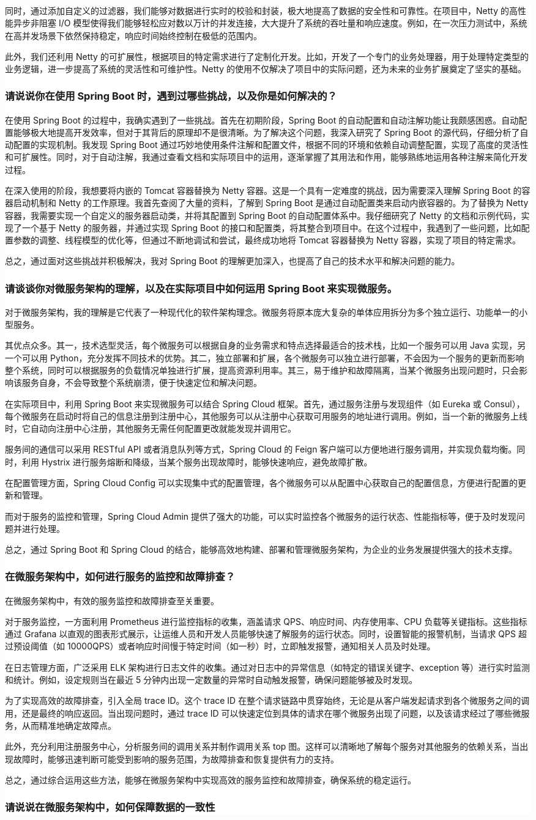 同时，通过添加自定义的过滤器，我们能够对数据进行实时的校验和封装，极大地提高了数据的安全性和可靠性。在项目中，Netty 的高性能异步非阻塞 I/O 模型使得我们能够轻松应对数以万计的并发连接，大大提升了系统的吞吐量和响应速度。例如，在一次压力测试中，系统在高并发场景下依然保持稳定，响应时间始终控制在极低的范围内。

此外，我们还利用 Netty 的可扩展性，根据项目的特定需求进行了定制化开发。比如，开发了一个专门的业务处理器，用于处理特定类型的业务逻辑，进一步提高了系统的灵活性和可维护性。Netty 的使用不仅解决了项目中的实际问题，还为未来的业务扩展奠定了坚实的基础。

### 请说说你在使用 Spring Boot 时，遇到过哪些挑战，以及你是如何解决的？

在使用 Spring Boot 的过程中，我确实遇到了一些挑战。首先在初期阶段，Spring Boot 的自动配置和自动注解功能让我颇感困惑。自动配置能够极大地提高开发效率，但对于其背后的原理却不是很清晰。为了解决这个问题，我深入研究了 Spring Boot 的源代码，仔细分析了自动配置的实现机制。我发现 Spring Boot 通过巧妙地使用条件注解和配置文件，根据不同的环境和依赖自动调整配置，实现了高度的灵活性和可扩展性。同时，对于自动注解，我通过查看文档和实际项目中的运用，逐渐掌握了其用法和作用，能够熟练地运用各种注解来简化开发过程。

在深入使用的阶段，我想要将内嵌的 Tomcat 容器替换为 Netty 容器。这是一个具有一定难度的挑战，因为需要深入理解 Spring Boot 的容器启动机制和 Netty 的工作原理。我首先查阅了大量的资料，了解到 Spring Boot 是通过自动配置类来启动内嵌容器的。为了替换为 Netty 容器，我需要实现一个自定义的服务器启动类，并将其配置到 Spring Boot 的自动配置体系中。我仔细研究了 Netty 的文档和示例代码，实现了一个基于 Netty 的服务器，并通过实现 Spring Boot 的接口和配置类，将其整合到项目中。在这个过程中，我遇到了一些问题，比如配置参数的调整、线程模型的优化等，但通过不断地调试和尝试，最终成功地将 Tomcat 容器替换为 Netty 容器，实现了项目的特定需求。

总之，通过面对这些挑战并积极解决，我对 Spring Boot 的理解更加深入，也提高了自己的技术水平和解决问题的能力。

### 请谈谈你对微服务架构的理解，以及在实际项目中如何运用 Spring Boot 来实现微服务。

对于微服务架构，我的理解是它代表了一种现代化的软件架构理念。微服务将原本庞大复杂的单体应用拆分为多个独立运行、功能单一的小型服务。

其优点众多。其一，技术选型灵活，每个微服务可以根据自身的业务需求和特点选择最适合的技术栈，比如一个服务可以用 Java 实现，另一个可以用 Python，充分发挥不同技术的优势。其二，独立部署和扩展，各个微服务可以独立进行部署，不会因为一个服务的更新而影响整个系统，同时可以根据服务的负载情况单独进行扩展，提高资源利用率。其三，易于维护和故障隔离，当某个微服务出现问题时，只会影响该服务自身，不会导致整个系统崩溃，便于快速定位和解决问题。

在实际项目中，利用 Spring Boot 来实现微服务可以结合 Spring Cloud 框架。首先，通过服务注册与发现组件（如 Eureka 或 Consul），每个微服务在启动时将自己的信息注册到注册中心，其他服务可以从注册中心获取可用服务的地址进行调用。例如，当一个新的微服务上线时，它自动向注册中心注册，其他服务无需任何配置更改就能发现并调用它。

服务间的通信可以采用 RESTful API 或者消息队列等方式，Spring Cloud 的 Feign 客户端可以方便地进行服务调用，并实现负载均衡。同时，利用 Hystrix 进行服务熔断和降级，当某个服务出现故障时，能够快速响应，避免故障扩散。

在配置管理方面，Spring Cloud Config 可以实现集中式的配置管理，各个微服务可以从配置中心获取自己的配置信息，方便进行配置的更新和管理。

而对于服务的监控和管理，Spring Cloud Admin 提供了强大的功能，可以实时监控各个微服务的运行状态、性能指标等，便于及时发现问题并进行处理。

总之，通过 Spring Boot 和 Spring Cloud 的结合，能够高效地构建、部署和管理微服务架构，为企业的业务发展提供强大的技术支撑。

### 在微服务架构中，如何进行服务的监控和故障排查？

在微服务架构中，有效的服务监控和故障排查至关重要。

对于服务监控，一方面利用 Prometheus 进行监控指标的收集，涵盖请求 QPS、响应时间、内存使用率、CPU 负载等关键指标。这些指标通过 Grafana 以直观的图表形式展示，让运维人员和开发人员能够快速了解服务的运行状态。同时，设置智能的报警机制，当请求 QPS 超过预设阈值（如 10000QPS）或者响应时间慢于特定时间（如一秒）时，立即触发报警，通知相关人员及时处理。

在日志管理方面，广泛采用 ELK 架构进行日志文件的收集。通过对日志中的异常信息（如特定的错误关键字、exception 等）进行实时监测和统计。例如，设定规则当在最近 5 分钟内出现一定数量的异常时自动触发报警，确保问题能够被及时发现。

为了实现高效的故障排查，引入全局 trace ID。这个 trace ID 在整个请求链路中贯穿始终，无论是从客户端发起请求到各个微服务之间的调用，还是最终的响应返回。当出现问题时，通过 trace ID 可以快速定位到具体的请求在哪个微服务出现了问题，以及该请求经过了哪些微服务，从而精准地确定故障点。

此外，充分利用注册服务中心，分析服务间的调用关系并制作调用关系 top 图。这样可以清晰地了解每个服务对其他服务的依赖关系，当出现故障时，能够迅速判断可能受到影响的服务范围，为故障排查和恢复提供有力的支持。

总之，通过综合运用这些方法，能够在微服务架构中实现高效的服务监控和故障排查，确保系统的稳定运行。

### 请说说在微服务架构中，如何保障数据的一致性
